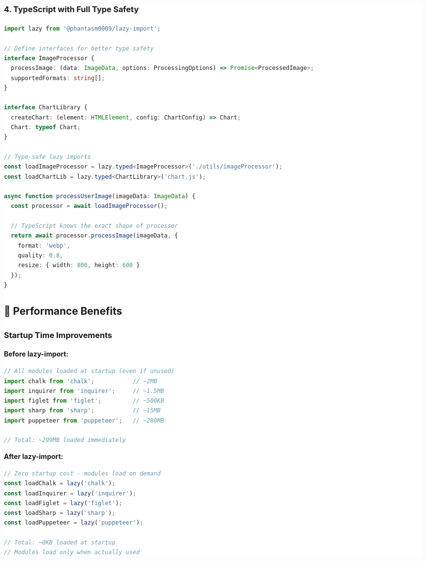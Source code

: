 ### 4. TypeScript with Full Type Safety

```typescript
import lazy from '@phantasm0009/lazy-import';

// Define interfaces for better type safety
interface ImageProcessor {
  processImage: (data: ImageData, options: ProcessingOptions) => Promise<ProcessedImage>;
  supportedFormats: string[];
}

interface ChartLibrary {
  createChart: (element: HTMLElement, config: ChartConfig) => Chart;
  Chart: typeof Chart;
}

// Type-safe lazy imports
const loadImageProcessor = lazy.typed<ImageProcessor>('./utils/imageProcessor');
const loadChartLib = lazy.typed<ChartLibrary>('chart.js');

async function processUserImage(imageData: ImageData) {
  const processor = await loadImageProcessor();
  
  // TypeScript knows the exact shape of processor
  return await processor.processImage(imageData, {
    format: 'webp',
    quality: 0.8,
    resize: { width: 800, height: 600 }
  });
}
```

## 🚀 Performance Benefits

### Startup Time Improvements

**Before lazy-import:**
```typescript
// All modules loaded at startup (even if unused)
import chalk from 'chalk';           // ~2MB
import inquirer from 'inquirer';     // ~1.5MB  
import figlet from 'figlet';         // ~500KB
import sharp from 'sharp';           // ~15MB
import puppeteer from 'puppeteer';   // ~280MB

// Total: ~299MB loaded immediately
```

**After lazy-import:**
```typescript
// Zero startup cost - modules load on demand
const loadChalk = lazy('chalk');
const loadInquirer = lazy('inquirer');
const loadFiglet = lazy('figlet');
const loadSharp = lazy('sharp');
const loadPuppeteer = lazy('puppeteer');

// Total: ~0KB loaded at startup
// Modules load only when actually used
```

